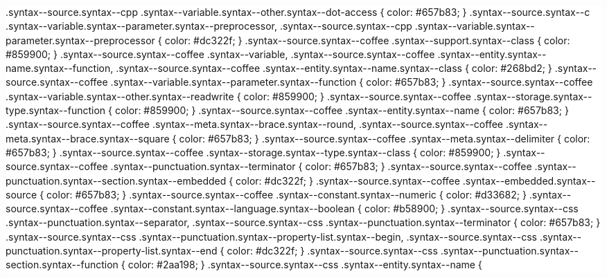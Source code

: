 .syntax--source.syntax--cpp .syntax--variable.syntax--other.syntax--dot-access {
  color: #657b83;
}
.syntax--source.syntax--c .syntax--variable.syntax--parameter.syntax--preprocessor,
.syntax--source.syntax--cpp .syntax--variable.syntax--parameter.syntax--preprocessor {
  color: #dc322f;
}
.syntax--source.syntax--coffee .syntax--support.syntax--class {
  color: #859900;
}
.syntax--source.syntax--coffee .syntax--variable,
.syntax--source.syntax--coffee .syntax--entity.syntax--name.syntax--function,
.syntax--source.syntax--coffee .syntax--entity.syntax--name.syntax--class {
  color: #268bd2;
}
.syntax--source.syntax--coffee .syntax--variable.syntax--parameter.syntax--function {
  color: #657b83;
}
.syntax--source.syntax--coffee .syntax--variable.syntax--other.syntax--readwrite {
  color: #859900;
}
.syntax--source.syntax--coffee .syntax--storage.syntax--type.syntax--function {
  color: #859900;
}
.syntax--source.syntax--coffee .syntax--entity.syntax--name {
  color: #657b83;
}
.syntax--source.syntax--coffee .syntax--meta.syntax--brace.syntax--round,
.syntax--source.syntax--coffee .syntax--meta.syntax--brace.syntax--square {
  color: #657b83;
}
.syntax--source.syntax--coffee .syntax--meta.syntax--delimiter {
  color: #657b83;
}
.syntax--source.syntax--coffee .syntax--storage.syntax--type.syntax--class {
  color: #859900;
}
.syntax--source.syntax--coffee .syntax--punctuation.syntax--terminator {
  color: #657b83;
}
.syntax--source.syntax--coffee .syntax--punctuation.syntax--section.syntax--embedded {
  color: #dc322f;
}
.syntax--source.syntax--coffee .syntax--embedded.syntax--source {
  color: #657b83;
}
.syntax--source.syntax--coffee .syntax--constant.syntax--numeric {
  color: #d33682;
}
.syntax--source.syntax--coffee .syntax--constant.syntax--language.syntax--boolean {
  color: #b58900;
}
.syntax--source.syntax--css .syntax--punctuation.syntax--separator,
.syntax--source.syntax--css .syntax--punctuation.syntax--terminator {
  color: #657b83;
}
.syntax--source.syntax--css .syntax--punctuation.syntax--property-list.syntax--begin,
.syntax--source.syntax--css .syntax--punctuation.syntax--property-list.syntax--end {
  color: #dc322f;
}
.syntax--source.syntax--css .syntax--punctuation.syntax--section.syntax--function {
  color: #2aa198;
}
.syntax--source.syntax--css .syntax--entity.syntax--name {